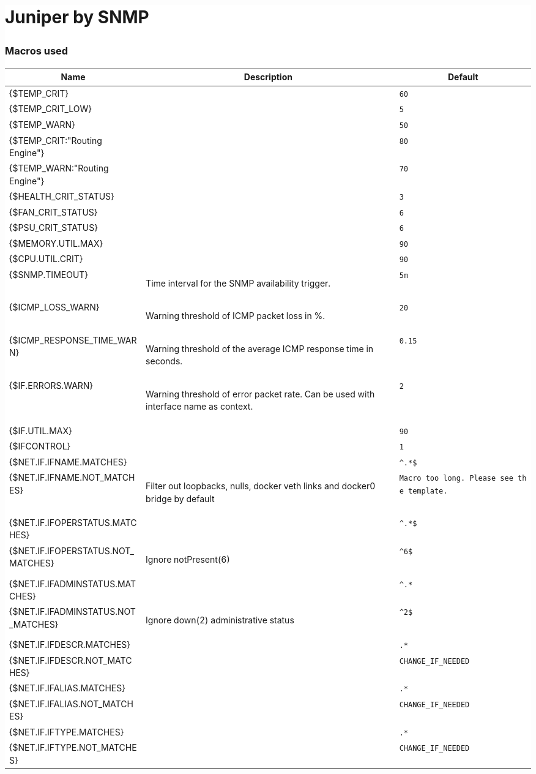 
# Juniper by SNMP

### Macros used

|Name|Description|Default|
|----|-----------|-------|
|{$TEMP_CRIT}||`60`|
|{$TEMP_CRIT_LOW}||`5`|
|{$TEMP_WARN}||`50`|
|{$TEMP_CRIT:"Routing Engine"}||`80`|
|{$TEMP_WARN:"Routing Engine"}||`70`|
|{$HEALTH_CRIT_STATUS}||`3`|
|{$FAN_CRIT_STATUS}||`6`|
|{$PSU_CRIT_STATUS}||`6`|
|{$MEMORY.UTIL.MAX}||`90`|
|{$CPU.UTIL.CRIT}||`90`|
|{$SNMP.TIMEOUT}|<p>Time interval for the SNMP availability trigger.</p>|`5m`|
|{$ICMP_LOSS_WARN}|<p>Warning threshold of ICMP packet loss in %.</p>|`20`|
|{$ICMP_RESPONSE_TIME_WARN}|<p>Warning threshold of the average ICMP response time in seconds.</p>|`0.15`|
|{$IF.ERRORS.WARN}|<p>Warning threshold of error packet rate. Can be used with interface name as context.</p>|`2`|
|{$IF.UTIL.MAX}||`90`|
|{$IFCONTROL}||`1`|
|{$NET.IF.IFNAME.MATCHES}||`^.*$`|
|{$NET.IF.IFNAME.NOT_MATCHES}|<p>Filter out loopbacks, nulls, docker veth links and docker0 bridge by default</p>|`Macro too long. Please see the template.`|
|{$NET.IF.IFOPERSTATUS.MATCHES}||`^.*$`|
|{$NET.IF.IFOPERSTATUS.NOT_MATCHES}|<p>Ignore notPresent(6)</p>|`^6$`|
|{$NET.IF.IFADMINSTATUS.MATCHES}||`^.*`|
|{$NET.IF.IFADMINSTATUS.NOT_MATCHES}|<p>Ignore down(2) administrative status</p>|`^2$`|
|{$NET.IF.IFDESCR.MATCHES}||`.*`|
|{$NET.IF.IFDESCR.NOT_MATCHES}||`CHANGE_IF_NEEDED`|
|{$NET.IF.IFALIAS.MATCHES}||`.*`|
|{$NET.IF.IFALIAS.NOT_MATCHES}||`CHANGE_IF_NEEDED`|
|{$NET.IF.IFTYPE.MATCHES}||`.*`|
|{$NET.IF.IFTYPE.NOT_MATCHES}||`CHANGE_IF_NEEDED`|

